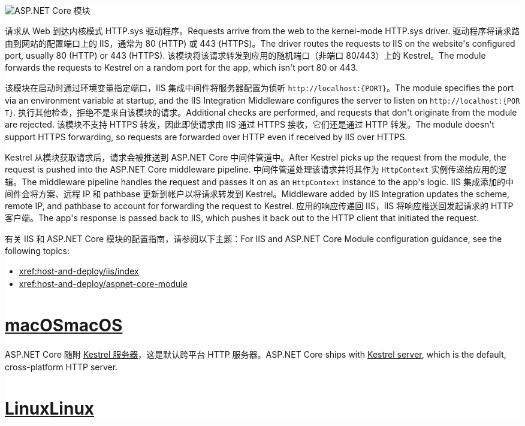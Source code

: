 ![ASP.NET Core 模块](_static/ancm-outofprocess.png)

<span data-ttu-id="f4ae2-146">请求从 Web 到达内核模式 HTTP.sys 驱动程序。</span><span class="sxs-lookup"><span data-stu-id="f4ae2-146">Requests arrive from the web to the kernel-mode HTTP.sys driver.</span></span> <span data-ttu-id="f4ae2-147">驱动程序将请求路由到网站的配置端口上的 IIS，通常为 80 (HTTP) 或 443 (HTTPS)。</span><span class="sxs-lookup"><span data-stu-id="f4ae2-147">The driver routes the requests to IIS on the website's configured port, usually 80 (HTTP) or 443 (HTTPS).</span></span> <span data-ttu-id="f4ae2-148">该模块将该请求转发到应用的随机端口（非端口 80/443）上的 Kestrel。</span><span class="sxs-lookup"><span data-stu-id="f4ae2-148">The module forwards the requests to Kestrel on a random port for the app, which isn't port 80 or 443.</span></span>

<span data-ttu-id="f4ae2-149">该模块在启动时通过环境变量指定端口，IIS 集成中间件将服务器配置为侦听 `http://localhost:{PORT}`。</span><span class="sxs-lookup"><span data-stu-id="f4ae2-149">The module specifies the port via an environment variable at startup, and the IIS Integration Middleware configures the server to listen on `http://localhost:{PORT}`.</span></span> <span data-ttu-id="f4ae2-150">执行其他检查，拒绝不是来自该模块的请求。</span><span class="sxs-lookup"><span data-stu-id="f4ae2-150">Additional checks are performed, and requests that don't originate from the module are rejected.</span></span> <span data-ttu-id="f4ae2-151">该模块不支持 HTTPS 转发，因此即使请求由 IIS 通过 HTTPS 接收，它们还是通过 HTTP 转发。</span><span class="sxs-lookup"><span data-stu-id="f4ae2-151">The module doesn't support HTTPS forwarding, so requests are forwarded over HTTP even if received by IIS over HTTPS.</span></span>

<span data-ttu-id="f4ae2-152">Kestrel 从模块获取请求后，请求会被推送到 ASP.NET Core 中间件管道中。</span><span class="sxs-lookup"><span data-stu-id="f4ae2-152">After Kestrel picks up the request from the module, the request is pushed into the ASP.NET Core middleware pipeline.</span></span> <span data-ttu-id="f4ae2-153">中间件管道处理该请求并将其作为 `HttpContext` 实例传递给应用的逻辑。</span><span class="sxs-lookup"><span data-stu-id="f4ae2-153">The middleware pipeline handles the request and passes it on as an `HttpContext` instance to the app's logic.</span></span> <span data-ttu-id="f4ae2-154">IIS 集成添加的中间件会将方案、远程 IP 和 pathbase 更新到帐户以将请求转发到 Kestrel。</span><span class="sxs-lookup"><span data-stu-id="f4ae2-154">Middleware added by IIS Integration updates the scheme, remote IP, and pathbase to account for forwarding the request to Kestrel.</span></span> <span data-ttu-id="f4ae2-155">应用的响应传递回 IIS，IIS 将响应推送回发起请求的 HTTP 客户端。</span><span class="sxs-lookup"><span data-stu-id="f4ae2-155">The app's response is passed back to IIS, which pushes it back out to the HTTP client that initiated the request.</span></span>

<span data-ttu-id="f4ae2-156">有关 IIS 和 ASP.NET Core 模块的配置指南，请参阅以下主题：</span><span class="sxs-lookup"><span data-stu-id="f4ae2-156">For IIS and ASP.NET Core Module configuration guidance, see the following topics:</span></span>

* <xref:host-and-deploy/iis/index>
* <xref:host-and-deploy/aspnet-core-module>

# <a name="macostabmacos"></a>[<span data-ttu-id="f4ae2-157">macOS</span><span class="sxs-lookup"><span data-stu-id="f4ae2-157">macOS</span></span>](#tab/macos)

<span data-ttu-id="f4ae2-158">ASP.NET Core 随附 [Kestrel 服务器](xref:fundamentals/servers/kestrel)，这是默认跨平台 HTTP 服务器。</span><span class="sxs-lookup"><span data-stu-id="f4ae2-158">ASP.NET Core ships with [Kestrel server](xref:fundamentals/servers/kestrel), which is the default, cross-platform HTTP server.</span></span>

# <a name="linuxtablinux"></a>[<span data-ttu-id="f4ae2-159">Linux</span><span class="sxs-lookup"><span data-stu-id="f4ae2-159">Linux</span></span>](#tab/linux)
